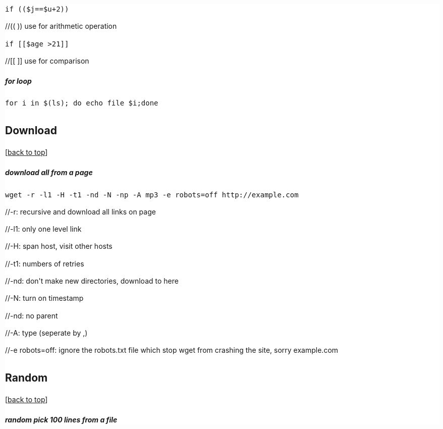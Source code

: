 <div class="highlight highlight-source-shell"><pre><span class="pl-k">if</span> <span class="pl-s"><span class="pl-pds">((</span><span class="pl-smi">$j</span><span class="pl-k">==</span><span class="pl-smi">$u</span><span class="pl-k">+</span><span class="pl-c1">2</span><span class="pl-pds">))</span></span></pre></div>

<p>//(( )) use for arithmetic operation</p>

<div class="highlight highlight-source-shell"><pre><span class="pl-k">if</span> [[<span class="pl-smi">$age</span> <span class="pl-k">&gt;</span>21]]</pre></div>

<p>//[[ ]] use for comparison</p>

<h5>
<a id="for-loop" class="anchor" href="#for-loop" aria-hidden="true"><span aria-hidden="true" class="octicon octicon-link"></span></a>for loop</h5>

<div class="highlight highlight-source-shell"><pre><span class="pl-k">for</span> <span class="pl-smi">i</span> <span class="pl-k">in</span> <span class="pl-s"><span class="pl-pds">$(</span>ls<span class="pl-pds">)</span></span><span class="pl-k">;</span> <span class="pl-k">do</span> <span class="pl-c1">echo</span> file <span class="pl-smi">$i</span><span class="pl-k">;</span><span class="pl-k">done</span></pre></div>

<h2>
<a id="download" class="anchor" href="#download" aria-hidden="true"><span aria-hidden="true" class="octicon octicon-link"></span></a>Download</h2>

<p>[<a href="#handy-bash-oneliner-commands-for-tsv-file-editing">back to top</a>]</p>

<h5>
<a id="download-all-from-a-page" class="anchor" href="#download-all-from-a-page" aria-hidden="true"><span aria-hidden="true" class="octicon octicon-link"></span></a>download all from a page</h5>

<div class="highlight highlight-source-shell"><pre>wget -r -l1 -H -t1 -nd -N -np -A mp3 -e robots=off http://example.com</pre></div>

<p>//-r: recursive and download all links on page</p>

<p>//-l1: only one level link</p>

<p>//-H: span host, visit other hosts</p>

<p>//-t1: numbers of retries</p>

<p>//-nd: don't make new directories, download to here</p>

<p>//-N: turn on timestamp</p>

<p>//-nd: no parent</p>

<p>//-A: type (seperate by ,)</p>

<p>//-e robots=off: ignore the robots.txt file which stop wget from crashing the site, sorry example.com</p>

<h2>
<a id="random" class="anchor" href="#random" aria-hidden="true"><span aria-hidden="true" class="octicon octicon-link"></span></a>Random</h2>

<p>[<a href="#handy-bash-oneliner-commands-for-tsv-file-editing">back to top</a>]</p>

<h5>
<a id="random-pick-100-lines-from-a-file" class="anchor" href="#random-pick-100-lines-from-a-file" aria-hidden="true"><span aria-hidden="true" class="octicon octicon-link"></span></a>random pick 100 lines from a file</h5>
